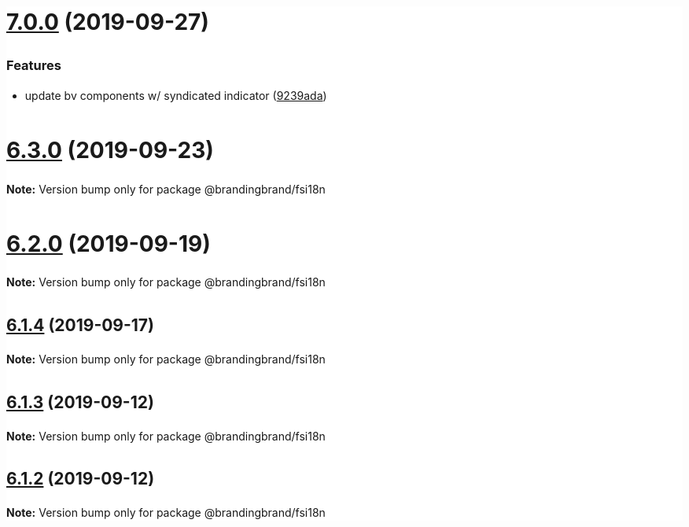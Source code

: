 


# [7.0.0](https://github.com/brandingbrand/flagship/compare/v6.3.0...v7.0.0) (2019-09-27)


### Features

* update bv components w/ syndicated indicator ([9239ada](https://github.com/brandingbrand/flagship/commit/9239ada))





# [6.3.0](https://github.com/brandingbrand/flagship/compare/v6.2.0...v6.3.0) (2019-09-23)

**Note:** Version bump only for package @brandingbrand/fsi18n





# [6.2.0](https://github.com/brandingbrand/flagship/compare/v6.1.4...v6.2.0) (2019-09-19)

**Note:** Version bump only for package @brandingbrand/fsi18n





## [6.1.4](https://github.com/brandingbrand/flagship/compare/v6.1.3...v6.1.4) (2019-09-17)

**Note:** Version bump only for package @brandingbrand/fsi18n





## [6.1.3](https://github.com/brandingbrand/flagship/compare/v6.1.2...v6.1.3) (2019-09-12)

**Note:** Version bump only for package @brandingbrand/fsi18n





## [6.1.2](https://github.com/brandingbrand/flagship/compare/v6.1.1...v6.1.2) (2019-09-12)

**Note:** Version bump only for package @brandingbrand/fsi18n



